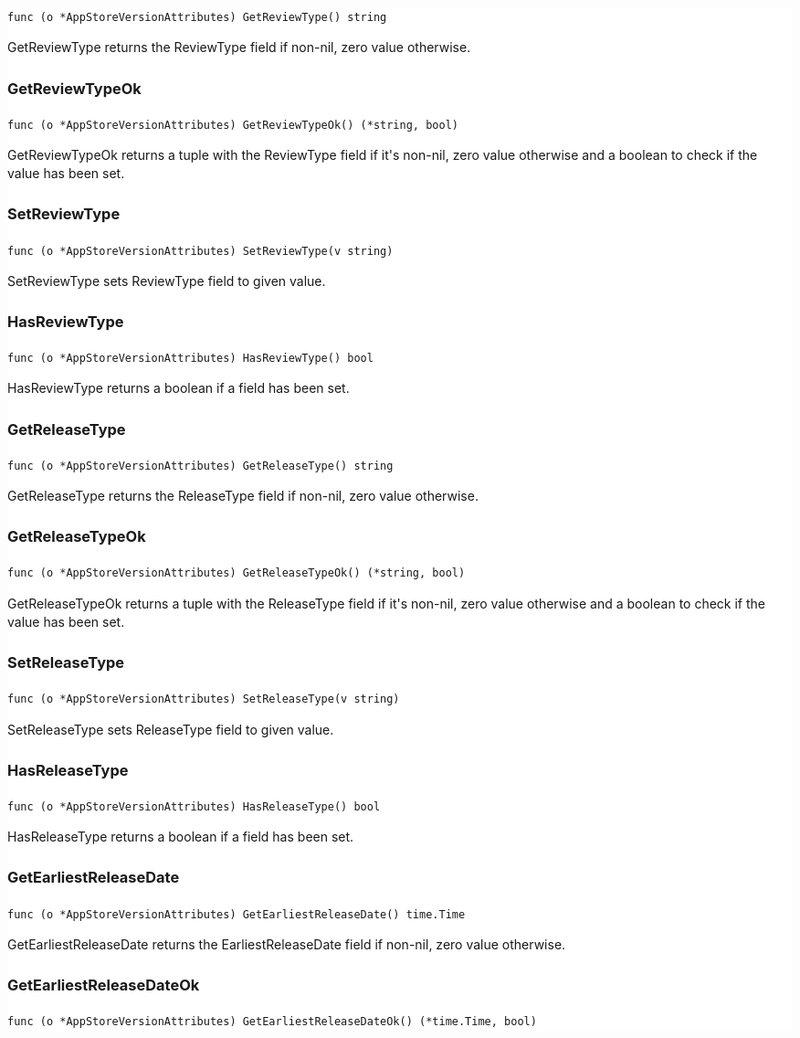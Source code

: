 `func (o *AppStoreVersionAttributes) GetReviewType() string`

GetReviewType returns the ReviewType field if non-nil, zero value otherwise.

### GetReviewTypeOk

`func (o *AppStoreVersionAttributes) GetReviewTypeOk() (*string, bool)`

GetReviewTypeOk returns a tuple with the ReviewType field if it's non-nil, zero value otherwise
and a boolean to check if the value has been set.

### SetReviewType

`func (o *AppStoreVersionAttributes) SetReviewType(v string)`

SetReviewType sets ReviewType field to given value.

### HasReviewType

`func (o *AppStoreVersionAttributes) HasReviewType() bool`

HasReviewType returns a boolean if a field has been set.

### GetReleaseType

`func (o *AppStoreVersionAttributes) GetReleaseType() string`

GetReleaseType returns the ReleaseType field if non-nil, zero value otherwise.

### GetReleaseTypeOk

`func (o *AppStoreVersionAttributes) GetReleaseTypeOk() (*string, bool)`

GetReleaseTypeOk returns a tuple with the ReleaseType field if it's non-nil, zero value otherwise
and a boolean to check if the value has been set.

### SetReleaseType

`func (o *AppStoreVersionAttributes) SetReleaseType(v string)`

SetReleaseType sets ReleaseType field to given value.

### HasReleaseType

`func (o *AppStoreVersionAttributes) HasReleaseType() bool`

HasReleaseType returns a boolean if a field has been set.

### GetEarliestReleaseDate

`func (o *AppStoreVersionAttributes) GetEarliestReleaseDate() time.Time`

GetEarliestReleaseDate returns the EarliestReleaseDate field if non-nil, zero value otherwise.

### GetEarliestReleaseDateOk

`func (o *AppStoreVersionAttributes) GetEarliestReleaseDateOk() (*time.Time, bool)`

